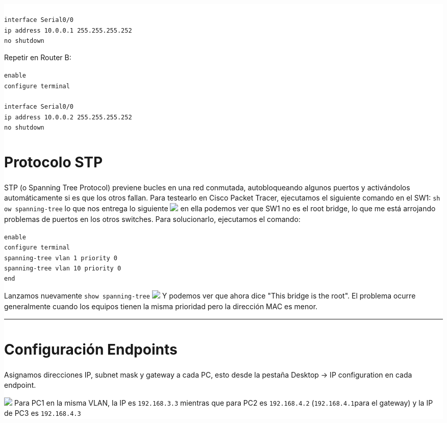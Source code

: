 ```

interface Serial0/0
ip address 10.0.0.1 255.255.255.252
no shutdown
```

Repetir en Router B:
```
enable
configure terminal

interface Serial0/0
ip address 10.0.0.2 255.255.255.252
no shutdown
```

<div class="page-break" style="page-break-before: always;"></div>

# Protocolo STP

STP (o Spanning Tree Protocol) previene bucles en una red conmutada, autobloqueando algunos puertos y activándolos automáticamente si es que los otros fallan.
Para testearlo en Cisco Packet Tracer, ejecutamos el siguiente comando en el SW1:
`show spanning-tree` lo que nos entrega lo siguiente
![](https://i.imgur.com/brCzxJI.png)
en ella podemos ver que SW1 no es el root bridge, lo que me está arrojando problemas de puertos en los otros switches.
Para solucionarlo, ejecutamos el comando:
```
enable
configure terminal
spanning-tree vlan 1 priority 0
spanning-tree vlan 10 priority 0
end
```
<div class="page-break" style="page-break-before: always;"></div>


Lanzamos nuevamente `show spanning-tree`
![](https://i.imgur.com/5iG3kgd.png)
Y podemos ver que ahora dice "This bridge is the root". El problema ocurre generalmente cuando los equipos tienen la misma prioridad pero la dirección MAC es menor.
<div class="page-break" style="page-break-before: always;"></div>

---
# Configuración Endpoints
Asignamos direcciones IP, subnet mask y gateway a cada PC, esto desde la pestaña Desktop -> IP configuration en cada endpoint.

![](https://i.imgur.com/GS1RGaz.png)
Para PC1 en la misma VLAN, la IP es `192.168.3.3` mientras que para PC2 es `192.168.4.2` (`192.168.4.1`para el gateway) y la IP de PC3 es `192.168.4.3`
<div class="page-break" style="page-break-before: always;"></div>
